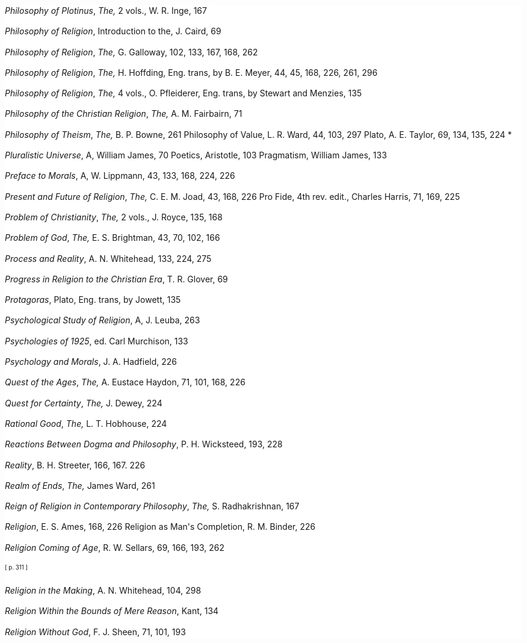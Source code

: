_Philosophy of Plotinus_, _The,_ 2 vols., W. R. Inge, 167

_Philosophy of Religion_, Introduction to the, J. Caird, 69

_Philosophy of Religion_, _The,_ G. Galloway, 102, 133, 167, 168, 262

_Philosophy of Religion_, _The,_ H. Hoffding, Eng. trans, by B. E. Meyer, 44, 45, 168, 226, 261, 296

_Philosophy of Religion_, _The,_ 4 vols., O. Pfleiderer, Eng. trans, by Stewart and Menzies, 135

_Philosophy of the Christian Religion_, _The,_ A. M. Fairbairn, 71

_Philosophy of Theism_, _The,_ B. P. Bowne, 261 Philosophy of Value, L. R. Ward, 44, 103, 297 Plato, A. E. Taylor, 69, 134, 135, 224 *

_Pluralistic Universe_, A, William James, 70 Poetics, Aristotle, 103 Pragmatism, William James, 133

_Preface to Morals_, A, W. Lippmann, 43, 133, 168, 224, 226

_Present and Future of Religion_, _The,_ C. E. M. Joad, 43, 168, 226 Pro Fide, 4th rev. edit., Charles Harris, 71, 169, 225

_Problem of Christianity_, _The,_ 2 vols., J. Royce, 135, 168

_Problem of God_, _The,_ E. S. Brightman, 43, 70, 102, 166

_Process and Reality_, A. N. Whitehead, 133, 224, 275

_Progress in Religion to the Christian Era_, T. R. Glover, 69

_Protagoras_, Plato, Eng. trans, by Jowett, 135

_Psychological Study of Religion_, A, J. Leuba, 263

_Psychologies of 1925_, ed. Carl Murchison, 133

_Psychology and Morals_, J. A. Hadfield, 226

_Quest of the Ages_, _The,_ A. Eustace Haydon, 71, 101, 168, 226

_Quest for Certainty_, _The,_ J. Dewey, 224

_Rational Good_, _The,_ L. T. Hobhouse, 224

_Reactions Between Dogma and Philosophy_, P. H. Wicksteed, 193, 228

_Reality_, B. H. Streeter, 166, 167. 226

_Realm of Ends_, _The,_ James Ward, 261

_Reign of Religion in Contemporary Philosophy_, _The,_ S. Radhakrishnan, 167

_Religion_, E. S. Ames, 168, 226 Religion as Man's Completion, R. M. Binder, 226

_Religion Coming of Age_, R. W. Sellars, 69, 166, 193, 262

<span id="p311"><sup><small>[ p. 311 ]</small></sup></span>

_Religion in the Making_, A. N. Whitehead, 104, 298

_Religion Within the Bounds of Mere Reason_, Kant, 134

_Religion Without God_, F. J. Sheen, 71, 101, 193
